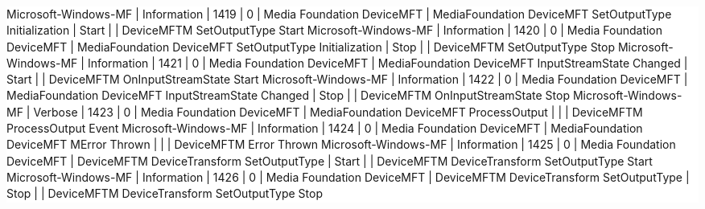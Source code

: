 Microsoft-Windows-MF  |  Information  |  1419      |  0        |  Media Foundation DeviceMFT          |  MediaFoundation DeviceMFT SetOutputType Initialization           |  Start                    |           |  DeviceMFTM SetOutputType Start
Microsoft-Windows-MF  |  Information  |  1420      |  0        |  Media Foundation DeviceMFT          |  MediaFoundation DeviceMFT SetOutputType Initialization           |  Stop                     |           |  DeviceMFTM SetOutputType Stop
Microsoft-Windows-MF  |  Information  |  1421      |  0        |  Media Foundation DeviceMFT          |  MediaFoundation DeviceMFT InputStreamState Changed               |  Start                    |           |  DeviceMFTM OnInputStreamState Start
Microsoft-Windows-MF  |  Information  |  1422      |  0        |  Media Foundation DeviceMFT          |  MediaFoundation DeviceMFT InputStreamState Changed               |  Stop                     |           |  DeviceMFTM OnInputStreamState Stop
Microsoft-Windows-MF  |  Verbose      |  1423      |  0        |  Media Foundation DeviceMFT          |  MediaFoundation DeviceMFT ProcessOutput                          |                           |           |  DeviceMFTM ProcessOutput Event
Microsoft-Windows-MF  |  Information  |  1424      |  0        |  Media Foundation DeviceMFT          |  MediaFoundation DeviceMFT MError Thrown                          |                           |           |  DeviceMFTM Error Thrown
Microsoft-Windows-MF  |  Information  |  1425      |  0        |  Media Foundation DeviceMFT          |  DeviceMFTM DeviceTransform SetOutputType                         |  Start                    |           |  DeviceMFTM DeviceTransform SetOutputType Start
Microsoft-Windows-MF  |  Information  |  1426      |  0        |  Media Foundation DeviceMFT          |  DeviceMFTM DeviceTransform SetOutputType                         |  Stop                     |           |  DeviceMFTM DeviceTransform SetOutputType Stop